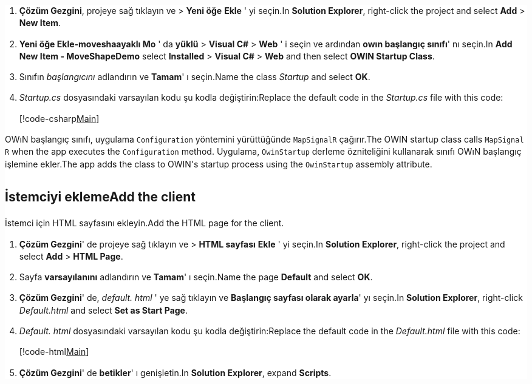 1. <span data-ttu-id="eea3a-160">**Çözüm Gezgini**, projeye sağ tıklayın ve > **Yeni öğe** **Ekle** ' yi seçin.</span><span class="sxs-lookup"><span data-stu-id="eea3a-160">In **Solution Explorer**, right-click the project and select **Add** > **New Item**.</span></span>

1. <span data-ttu-id="eea3a-161">**Yeni öğe Ekle-moveshaayaklı Mo** ' da **yüklü** > **Visual C#**  > **Web** ' i seçin ve ardından **owın başlangıç sınıfı**' nı seçin.</span><span class="sxs-lookup"><span data-stu-id="eea3a-161">In **Add New Item - MoveShapeDemo** select **Installed** > **Visual C#** > **Web** and then select **OWIN Startup Class**.</span></span>

1. <span data-ttu-id="eea3a-162">Sınıfın *başlangıcını* adlandırın ve **Tamam**' ı seçin.</span><span class="sxs-lookup"><span data-stu-id="eea3a-162">Name the class *Startup* and select **OK**.</span></span>

1. <span data-ttu-id="eea3a-163">*Startup.cs* dosyasındaki varsayılan kodu şu kodla değiştirin:</span><span class="sxs-lookup"><span data-stu-id="eea3a-163">Replace the default code in the *Startup.cs* file with this code:</span></span>

    [!code-csharp[Main](tutorial-high-frequency-realtime-with-signalr/samples/sample2.cs)]

<span data-ttu-id="eea3a-164">OWıN başlangıç sınıfı, uygulama `Configuration` yöntemini yürüttüğünde `MapSignalR` çağırır.</span><span class="sxs-lookup"><span data-stu-id="eea3a-164">The OWIN startup class calls `MapSignalR` when the app executes the `Configuration` method.</span></span> <span data-ttu-id="eea3a-165">Uygulama, `OwinStartup` derleme özniteliğini kullanarak sınıfı OWıN başlangıç işlemine ekler.</span><span class="sxs-lookup"><span data-stu-id="eea3a-165">The app adds the class to OWIN's startup process using the `OwinStartup` assembly attribute.</span></span>

## <a name="add-the-client"></a><span data-ttu-id="eea3a-166">İstemciyi ekleme</span><span class="sxs-lookup"><span data-stu-id="eea3a-166">Add the client</span></span>

<span data-ttu-id="eea3a-167">İstemci için HTML sayfasını ekleyin.</span><span class="sxs-lookup"><span data-stu-id="eea3a-167">Add the HTML page for the client.</span></span>

1. <span data-ttu-id="eea3a-168">**Çözüm Gezgini**' de projeye sağ tıklayın ve > **HTML sayfası** **Ekle** ' yi seçin.</span><span class="sxs-lookup"><span data-stu-id="eea3a-168">In **Solution Explorer**, right-click the project and select **Add** > **HTML Page**.</span></span>

1. <span data-ttu-id="eea3a-169">Sayfa **varsayılanını** adlandırın ve **Tamam**' ı seçin.</span><span class="sxs-lookup"><span data-stu-id="eea3a-169">Name the page **Default** and select **OK**.</span></span>

1. <span data-ttu-id="eea3a-170">**Çözüm Gezgini**' de, *default. html* ' ye sağ tıklayın ve **Başlangıç sayfası olarak ayarla**' yı seçin.</span><span class="sxs-lookup"><span data-stu-id="eea3a-170">In **Solution Explorer**, right-click *Default.html* and select **Set as Start Page**.</span></span>

1. <span data-ttu-id="eea3a-171">*Default. html* dosyasındaki varsayılan kodu şu kodla değiştirin:</span><span class="sxs-lookup"><span data-stu-id="eea3a-171">Replace the default code in the *Default.html* file with this code:</span></span>

    [!code-html[Main](tutorial-high-frequency-realtime-with-signalr/samples/sample3.html?highlight=14-16)]

1. <span data-ttu-id="eea3a-172">**Çözüm Gezgini**' de **betikler**' ı genişletin.</span><span class="sxs-lookup"><span data-stu-id="eea3a-172">In **Solution Explorer**, expand **Scripts**.</span></span>
